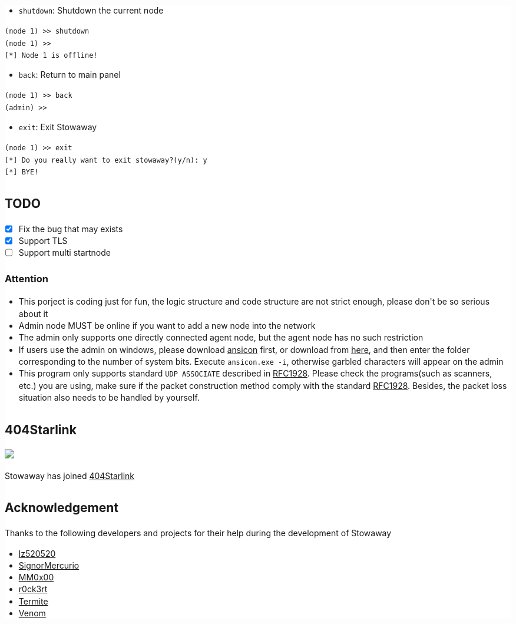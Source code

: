 - `shutdown`: Shutdown the current node 

```
(node 1) >> shutdown
(node 1) >>
[*] Node 1 is offline!
```

- `back`: Return to main panel

```
(node 1) >> back
(admin) >>
```

- `exit`: Exit Stowaway 

```
(node 1) >> exit
[*] Do you really want to exit stowaway?(y/n): y
[*] BYE!
```

## TODO

- [x] Fix the bug that may exists
- [x] Support TLS
- [ ] Support multi startnode

### Attention

- This porject is coding just for fun, the logic structure and code structure are not strict enough, please don't be so serious about it
- Admin node MUST be online if you want to add a new node into the network
- The admin only supports one directly connected agent node, but the agent node has no such restriction
- If users use the admin on windows, please download [ansicon](https://github.com/adoxa/ansicon/releases) first, or download from [here](), and then enter the folder corresponding to the number of system bits. Execute `ansicon.exe -i`, otherwise garbled characters will appear on the admin
- This program only supports standard `UDP ASSOCIATE` described in [RFC1928](https://www.ietf.org/rfc/rfc1928.txt). Please check the programs(such as scanners, etc.) you are using, make sure if the packet construction method comply with the standard [RFC1928](https://www.ietf.org/rfc/rfc1928.txt). Besides, the packet loss situation also needs to be handled by yourself.

## 404Starlink

<img src="https://github.com/knownsec/404StarLink/raw/master/Images/logo.png" width="30%">

Stowaway has joined [404Starlink](https://github.com/knownsec/404StarLink)

## Acknowledgement

Thanks to the following developers and projects for their help during the development of Stowaway
- [lz520520](https://github.com/lz520520)
- [SignorMercurio](https://github.com/SignorMercurio)
- [MM0x00](https://github.com/MM0x00)
- [r0ck3rt](https://github.com/r0ck3rt)
- [Termite](https://github.com/rootkiter/Termite)
- [Venom](https://github.com/Dliv3/Venom)
